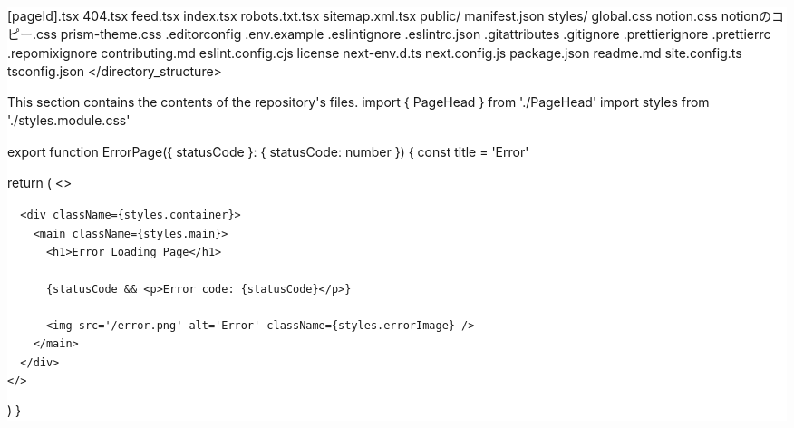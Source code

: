   [pageId].tsx
  404.tsx
  feed.tsx
  index.tsx
  robots.txt.tsx
  sitemap.xml.tsx
public/
  manifest.json
styles/
  global.css
  notion.css
  notionのコピー.css
  prism-theme.css
.editorconfig
.env.example
.eslintignore
.eslintrc.json
.gitattributes
.gitignore
.prettierignore
.prettierrc
.repomixignore
contributing.md
eslint.config.cjs
license
next-env.d.ts
next.config.js
package.json
readme.md
site.config.ts
tsconfig.json
</directory_structure>

<files>
This section contains the contents of the repository's files.

<file path="components/ErrorPage.tsx">
import { PageHead } from './PageHead'
import styles from './styles.module.css'

export function ErrorPage({ statusCode }: { statusCode: number }) {
  const title = 'Error'

  return (
    <>
      <PageHead title={title} />

      <div className={styles.container}>
        <main className={styles.main}>
          <h1>Error Loading Page</h1>

          {statusCode && <p>Error code: {statusCode}</p>}

          <img src='/error.png' alt='Error' className={styles.errorImage} />
        </main>
      </div>
    </>
  )
}
</file>
